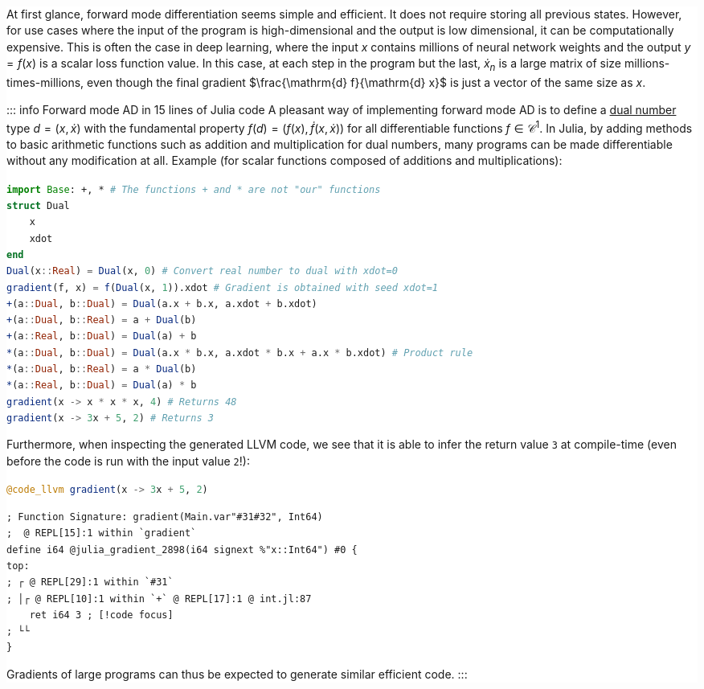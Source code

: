 At first glance, forward mode differentiation seems simple and efficient. It
does not require storing all previous states. However, for use cases where the
input of the program is high-dimensional and the output is low dimensional, it
can be computationally expensive. This is often the case in deep learning, where
the input $x$ contains millions of neural network weights and the output $y = f(x)$
is a scalar loss function value. In this case, at each step in the program but
the last, $\dot{x}_n$ is a large matrix of size millions-times-millions,
even though the final gradient $\frac{\mathrm{d} f}{\mathrm{d} x}$ is just a
vector of the same size as $x$.

::: info Forward mode AD in 15 lines of Julia code
A pleasant way of implementing forward mode AD is to define a
[dual number](https://en.wikipedia.org/wiki/Dual_number) type
$d = (x, \dot{x})$ with the fundamental property $f(d) = (f(x), \dot{f}(x, \dot{x}))$
for all differentiable functions $f \in \mathcal{C}^1$.
In Julia, by adding methods to basic arithmetic functions such as addition and
multiplication for dual numbers, many programs can be made differentiable
without any modification at all. Example (for scalar functions composed of
additions and multiplications):

```julia
import Base: +, * # The functions + and * are not "our" functions
struct Dual
    x
    xdot
end
Dual(x::Real) = Dual(x, 0) # Convert real number to dual with xdot=0
gradient(f, x) = f(Dual(x, 1)).xdot # Gradient is obtained with seed xdot=1
+(a::Dual, b::Dual) = Dual(a.x + b.x, a.xdot + b.xdot)
+(a::Dual, b::Real) = a + Dual(b)
+(a::Real, b::Dual) = Dual(a) + b
*(a::Dual, b::Dual) = Dual(a.x * b.x, a.xdot * b.x + a.x * b.xdot) # Product rule
*(a::Dual, b::Real) = a * Dual(b)
*(a::Real, b::Dual) = Dual(a) * b
gradient(x -> x * x * x, 4) # Returns 48
gradient(x -> 3x + 5, 2) # Returns 3
```

Furthermore, when inspecting the generated LLVM code, we see that it is able to
infer the return value `3` at compile-time (even before the code is run with the
input value `2`!):
```julia
@code_llvm gradient(x -> 3x + 5, 2)
```
```llvm{7}
; Function Signature: gradient(Main.var"#31#32", Int64)
;  @ REPL[15]:1 within `gradient`
define i64 @julia_gradient_2898(i64 signext %"x::Int64") #0 {
top:
; ┌ @ REPL[29]:1 within `#31`
; │┌ @ REPL[10]:1 within `+` @ REPL[17]:1 @ int.jl:87
    ret i64 3 ; [!code focus]
; └└
}
```
Gradients of large programs can thus be expected to generate similar efficient
code.
:::

